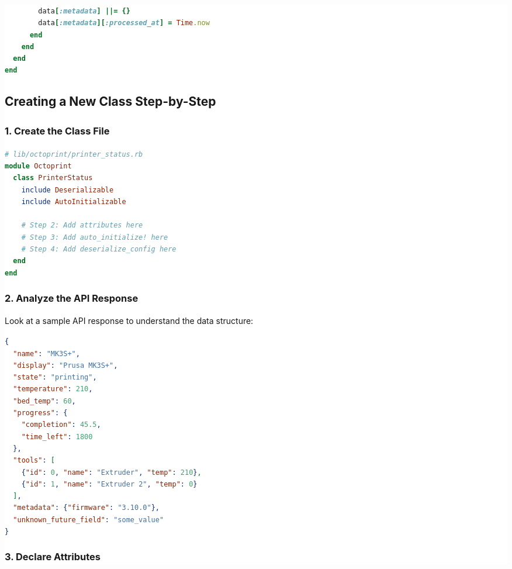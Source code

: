 ```ruby
        data[:metadata] ||= {}
        data[:metadata][:processed_at] = Time.now
      end
    end
  end
end
```

## Creating a New Class Step-by-Step

### 1. Create the Class File

```ruby
# lib/octoprint/printer_status.rb
module Octoprint
  class PrinterStatus
    include Deserializable
    include AutoInitializable
    
    # Step 2: Add attributes here
    # Step 3: Add auto_initialize! here  
    # Step 4: Add deserialize_config here
  end
end
```

### 2. Analyze the API Response

Look at a sample API response to understand the data structure:

```json
{
  "name": "MK3S+",
  "display": "Prusa MK3S+",
  "state": "printing", 
  "temperature": 210,
  "bed_temp": 60,
  "progress": {
    "completion": 45.5,
    "time_left": 1800
  },
  "tools": [
    {"id": 0, "name": "Extruder", "temp": 210},
    {"id": 1, "name": "Extruder 2", "temp": 0}
  ],
  "metadata": {"firmware": "3.10.0"},
  "unknown_future_field": "some_value"
}
```

### 3. Declare Attributes
